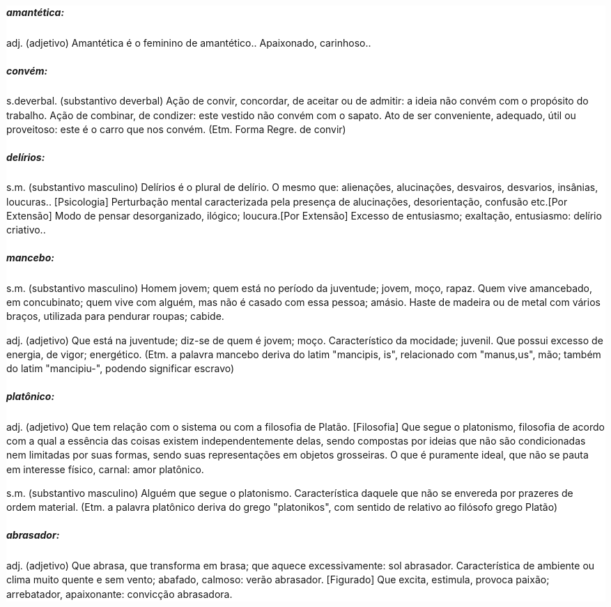 ##### amantética:
adj. (adjetivo)
Amantética é o feminino de amantético..
Apaixonado, carinhoso..


##### convém:
s.deverbal. (substantivo deverbal)
Ação de convir, concordar, de aceitar ou de admitir: a ideia não convém com o propósito do trabalho.
Ação de combinar, de condizer: este vestido não convém com o sapato.
Ato de ser conveniente, adequado, útil ou proveitoso: este é o carro que nos convém.
(Etm. Forma Regre. de convir)

##### delírios:
s.m. (substantivo masculino)
Delírios é o plural de delírio. O mesmo que: alienações, alucinações, desvairos, desvarios, insânias, loucuras..
[Psicologia] Perturbação mental caracterizada pela presença de alucinações, desorientação, confusão etc.[Por Extensão] Modo de pensar desorganizado, ilógico; loucura.[Por Extensão] Excesso de entusiasmo; exaltação, entusiasmo: delírio criativo..


##### mancebo:
s.m. (substantivo masculino)
Homem jovem; quem está no período da juventude; jovem, moço, rapaz.
Quem vive amancebado, em concubinato; quem vive com alguém, mas não é casado com essa pessoa; amásio.
Haste de madeira ou de metal com vários braços, utilizada para pendurar roupas; cabide.


adj. (adjetivo)
Que está na juventude; diz-se de quem é jovem; moço.
Característico da mocidade; juvenil.
Que possui excesso de energia, de vigor; energético.
(Etm. a palavra mancebo deriva do latim "mancipis, is", relacionado com "manus,us", mão; também do latim "mancipiu-", podendo significar escravo)

##### platônico:
adj. (adjetivo)
Que tem relação com o sistema ou com a filosofia de Platão.
[Filosofia] Que segue o platonismo, filosofia de acordo com a qual a essência das coisas existem independentemente delas, sendo compostas por ideias que não são condicionadas nem limitadas por suas formas, sendo suas representações em objetos grosseiras.
O que é puramente ideal, que não se pauta em interesse físico, carnal: amor platônico.


s.m. (substantivo masculino)
Alguém que segue o platonismo.
Característica daquele que não se envereda por prazeres de ordem material.
(Etm. a palavra platônico deriva do grego "platonikos", com sentido de relativo ao filósofo grego Platão)

##### abrasador:
adj. (adjetivo)
Que abrasa, que transforma em brasa; que aquece excessivamente: sol abrasador.
Característica de ambiente ou clima muito quente e sem vento; abafado, calmoso: verão abrasador.
[Figurado] Que excita, estimula, provoca paixão; arrebatador, apaixonante: convicção abrasadora.
